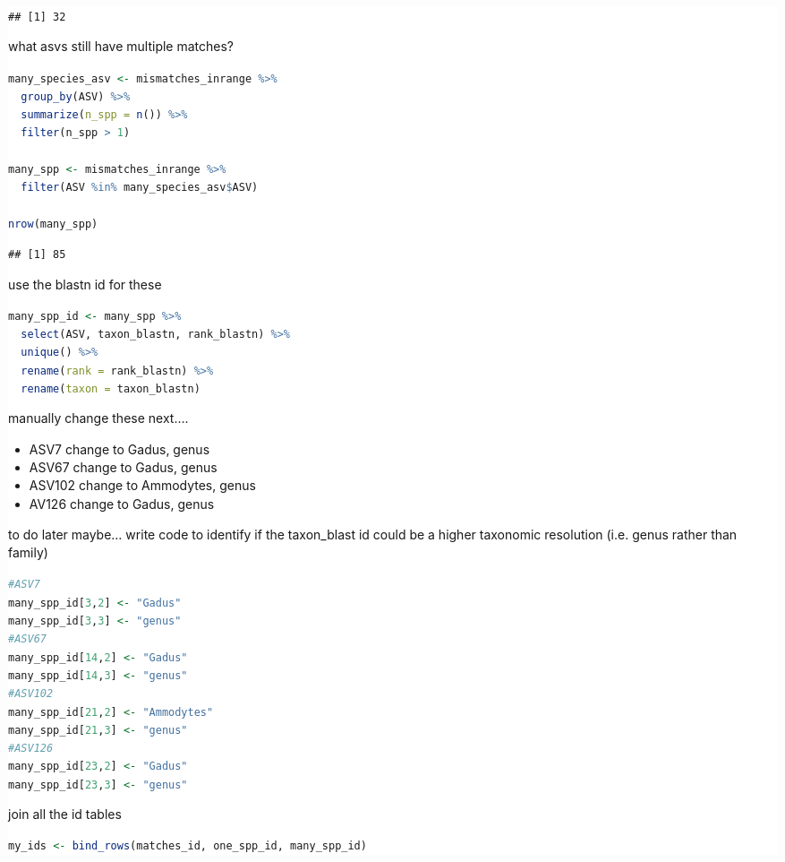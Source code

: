     ## [1] 32

what asvs still have multiple matches?

``` r
many_species_asv <- mismatches_inrange %>%
  group_by(ASV) %>%
  summarize(n_spp = n()) %>%
  filter(n_spp > 1)

many_spp <- mismatches_inrange %>%
  filter(ASV %in% many_species_asv$ASV)

nrow(many_spp)
```

    ## [1] 85

use the blastn id for these

``` r
many_spp_id <- many_spp %>%
  select(ASV, taxon_blastn, rank_blastn) %>%
  unique() %>%
  rename(rank = rank_blastn) %>%
  rename(taxon = taxon_blastn)
```

manually change these next….  
- ASV7 change to Gadus, genus  
- ASV67 change to Gadus, genus  
- ASV102 change to Ammodytes, genus  
- AV126 change to Gadus, genus

to do later maybe… write code to identify if the taxon_blast id could be
a higher taxonomic resolution (i.e. genus rather than family)

``` r
#ASV7
many_spp_id[3,2] <- "Gadus"
many_spp_id[3,3] <- "genus"
#ASV67
many_spp_id[14,2] <- "Gadus"
many_spp_id[14,3] <- "genus"
#ASV102
many_spp_id[21,2] <- "Ammodytes"
many_spp_id[21,3] <- "genus"
#ASV126
many_spp_id[23,2] <- "Gadus"
many_spp_id[23,3] <- "genus"
```

join all the id tables

``` r
my_ids <- bind_rows(matches_id, one_spp_id, many_spp_id)
```
